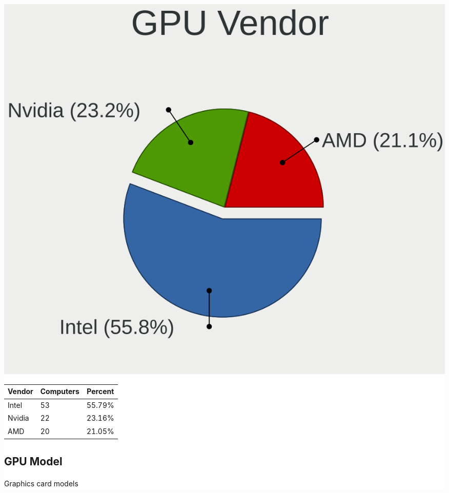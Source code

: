 ![GPU Vendor](./All/images/pie_chart/gpu_vendor.svg)


| Vendor | Computers | Percent |
|--------|-----------|---------|
| Intel  | 53        | 55.79%  |
| Nvidia | 22        | 23.16%  |
| AMD    | 20        | 21.05%  |

GPU Model
---------

Graphics card models
